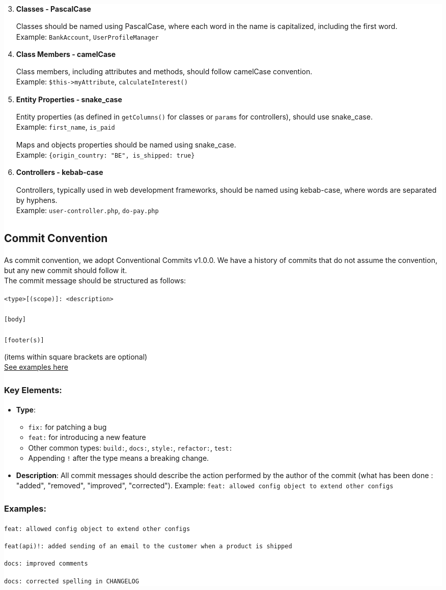 3. **Classes - PascalCase**

   Classes should be named using PascalCase, where each word in the name is capitalized, including the first word.  
   Example: `BankAccount`, `UserProfileManager`

4. **Class Members - camelCase**

   Class members, including attributes and methods, should follow camelCase convention.  
   Example: `$this->myAttribute`, `calculateInterest()`

5. **Entity Properties - snake_case**

   Entity properties (as defined in `getColumns()` for classes or `params` for controllers), should use snake_case.  
   Example: `first_name`, `is_paid`
   
   Maps and objects properties should be named using snake_case.  
   Example: `{origin_country: "BE", is_shipped: true}`

6. **Controllers - kebab-case**

   Controllers, typically used in web development frameworks, should be named using kebab-case, where words are separated by hyphens.  
   Example: `user-controller.php`, `do-pay.php`


## Commit Convention

As commit convention, we adopt Conventional Commits v1.0.0. We have a history of commits that do not assume the convention, but any new commit should follow it.  
The commit message should be structured as follows:

```
<type>[(scope)]: <description>

[body]

[footer(s)]
```
(items within square brackets are optional)  
[See examples here](https://www.conventionalcommits.org/en/v1.0.0/#examples)

### Key Elements:

* **Type**: 
  - `fix:` for patching a bug
  - `feat:` for introducing a new feature
  - Other common types: `build:`, `docs:`, `style:`, `refactor:`, `test:`
  - Appending `!` after the type means a breaking change.
  
* **Description**: 
All commit messages should describe the action performed by the author of the commit (what has been done : "added", "removed", "improved", "corrected").
Example: `feat: allowed config object to extend other configs`

### Examples:
```
feat: allowed config object to extend other configs
```
```
feat(api)!: added sending of an email to the customer when a product is shipped
```
```
docs: improved comments
```
```
docs: corrected spelling in CHANGELOG
```

